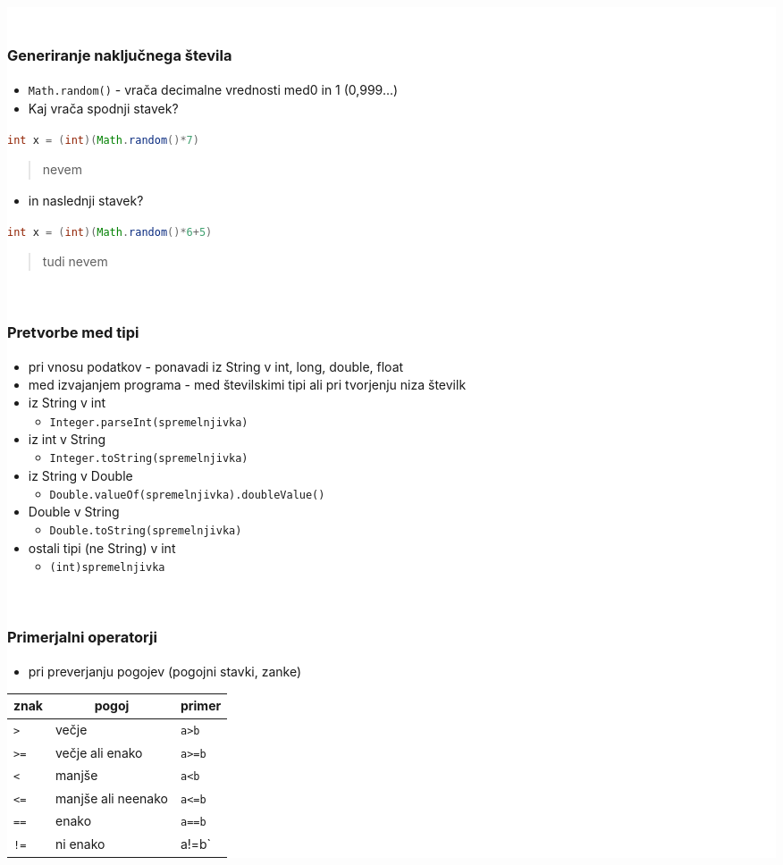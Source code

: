 <br>

### Generiranje naključnega števila

- `Math.random()` - vrača decimalne vrednosti med0 in 1 (0,999...)
- Kaj vrača spodnji stavek?

```java
int x = (int)(Math.random()*7)
```
> nevem
- in naslednji stavek?


```java
int x = (int)(Math.random()*6+5)
```
> tudi  nevem

<br>

### Pretvorbe med tipi

- pri vnosu podatkov - ponavadi iz String v int, long, double, float
- med izvajanjem programa - med številskimi tipi ali pri tvorjenju niza številk
- iz String v int
	- `Integer.parseInt(spremelnjivka)`
- iz int v String
	- `Integer.toString(spremelnjivka)`
- iz String v Double
	- `Double.valueOf(spremelnjivka).doubleValue()`
- Double v String
	- `Double.toString(spremelnjivka)`
- ostali tipi (ne String) v int
	- `(int)spremelnjivka`


<br>

### Primerjalni operatorji

- pri preverjanju pogojev (pogojni stavki, zanke)

| znak | pogoj | primer |
|---|---|---|
| `>` | večje  | `a>b` |
| `>=` | večje ali enako | `a>=b` |
| `<` | manjše  | `a<b` |
| `<=` | manjše ali neenako | `a<=b` |
| `==` | enako  | `a==b` |
| `!=` | ni enako | a!=b` |
